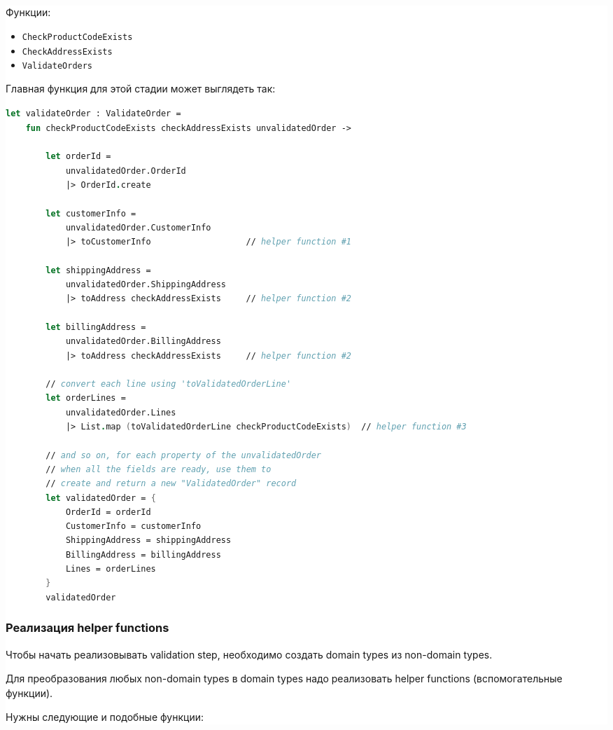   Функции:

  * `CheckProductCodeExists`
  * `CheckAddressExists`
  * `ValidateOrders`

Главная функция для этой стадии может выглядеть так:

```fsharp
let validateOrder : ValidateOrder =
    fun checkProductCodeExists checkAddressExists unvalidatedOrder ->

        let orderId =
            unvalidatedOrder.OrderId
            |> OrderId.create

        let customerInfo =
            unvalidatedOrder.CustomerInfo
            |> toCustomerInfo                   // helper function #1

        let shippingAddress =
            unvalidatedOrder.ShippingAddress
            |> toAddress checkAddressExists     // helper function #2

        let billingAddress =
            unvalidatedOrder.BillingAddress
            |> toAddress checkAddressExists     // helper function #2

        // convert each line using 'toValidatedOrderLine'
        let orderLines =
            unvalidatedOrder.Lines
            |> List.map (toValidatedOrderLine checkProductCodeExists)  // helper function #3

        // and so on, for each property of the unvalidatedOrder
        // when all the fields are ready, use them to
        // create and return a new "ValidatedOrder" record
        let validatedOrder = {
            OrderId = orderId
            CustomerInfo = customerInfo
            ShippingAddress = shippingAddress
            BillingAddress = billingAddress
            Lines = orderLines
        }
        validatedOrder
```

### Реализация helper functions

Чтобы начать реализовывать validation step, необходимо создать domain types из non-domain types.

Для преобразования любых non-domain types в domain types надо реализовать helper functions
(вспомогательные функции).

Нужны следующие и подобные функции:
